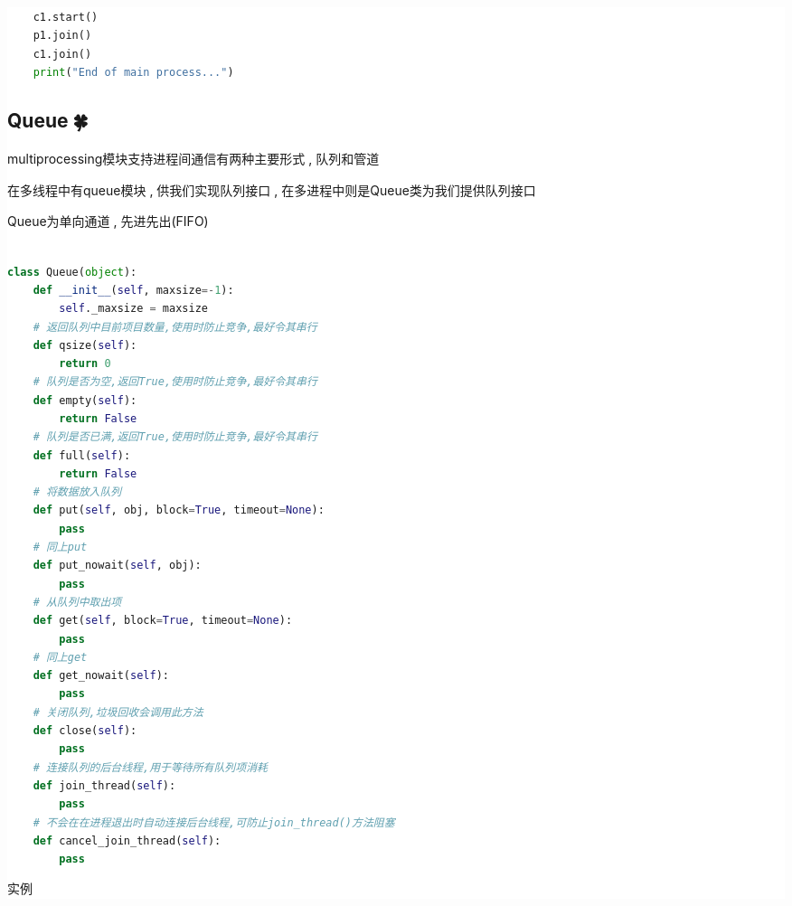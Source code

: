 ```python
    c1.start()
    p1.join()
    c1.join()
    print("End of main process...")
```

## Queue  🍀

multiprocessing模块支持进程间通信有两种主要形式 , 队列和管道

在多线程中有queue模块 , 供我们实现队列接口 , 在多进程中则是Queue类为我们提供队列接口

Queue为单向通道 , 先进先出(FIFO)

```python

class Queue(object):
    def __init__(self, maxsize=-1):
        self._maxsize = maxsize
	# 返回队列中目前项目数量,使用时防止竞争,最好令其串行
    def qsize(self):
        return 0
	# 队列是否为空,返回True,使用时防止竞争,最好令其串行
    def empty(self):
        return False
	# 队列是否已满,返回True,使用时防止竞争,最好令其串行
    def full(self):
        return False
	# 将数据放入队列
    def put(self, obj, block=True, timeout=None):
        pass
	# 同上put
    def put_nowait(self, obj):
        pass
	# 从队列中取出项
    def get(self, block=True, timeout=None):
        pass
	# 同上get
    def get_nowait(self):
        pass
	# 关闭队列,垃圾回收会调用此方法
    def close(self):
        pass
	# 连接队列的后台线程,用于等待所有队列项消耗
    def join_thread(self):
        pass
	# 不会在在进程退出时自动连接后台线程,可防止join_thread()方法阻塞
    def cancel_join_thread(self):
        pass
```

实例
